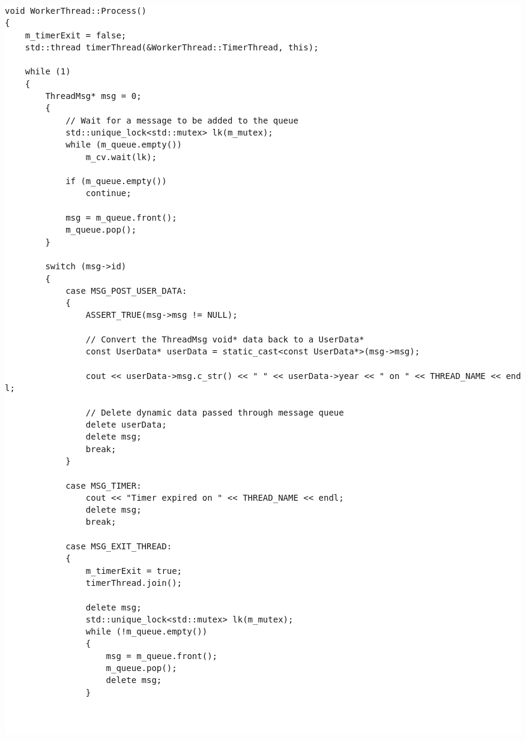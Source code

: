 <pre lang="C++">
void WorkerThread::Process()
{
    m_timerExit = false;
    std::thread timerThread(&amp;WorkerThread::TimerThread, this);

    while (1)
    {
        ThreadMsg* msg = 0;
        {
            // Wait for a message to be added to the queue
            std::unique_lock&lt;std::mutex&gt; lk(m_mutex);
            while (m_queue.empty())
                m_cv.wait(lk);

            if (m_queue.empty())
                continue;

            msg = m_queue.front();
            m_queue.pop();
        }

        switch (msg-&gt;id)
        {
            case MSG_POST_USER_DATA:
            {
                ASSERT_TRUE(msg-&gt;msg != NULL);

                // Convert the ThreadMsg void* data back to a UserData*
                const UserData* userData = static_cast&lt;const UserData*&gt;(msg-&gt;msg);

                cout &lt;&lt; userData-&gt;msg.c_str() &lt;&lt; &quot; &quot; &lt;&lt; userData-&gt;year &lt;&lt; &quot; on &quot; &lt;&lt; THREAD_NAME &lt;&lt; endl;

                // Delete dynamic data passed through message queue
                delete userData;
                delete msg;
                break;
            }

            case MSG_TIMER:
                cout &lt;&lt; &quot;Timer expired on &quot; &lt;&lt; THREAD_NAME &lt;&lt; endl;
                delete msg;
                break;

            case MSG_EXIT_THREAD:
            {
                m_timerExit = true;
                timerThread.join();

                delete msg;
                std::unique_lock&lt;std::mutex&gt; lk(m_mutex);
                while (!m_queue.empty())
                {
                    msg = m_queue.front();
                    m_queue.pop();
                    delete msg;
                }
